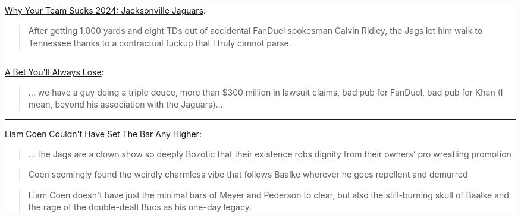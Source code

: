 
[Why Your Team Sucks 2024: Jacksonville Jaguars](https://defector.com/why-your-team-sucks-2024-jacksonville-jaguars):

> After getting 1,000 yards and eight TDs out of accidental FanDuel spokesman Calvin Ridley, the Jags let him walk to Tennessee thanks to a contractual fuckup that I truly cannot parse.

---

[A Bet You'll Always Lose](https://defector.com/a-bet-youll-always-lose): 

> ... we have a guy doing a triple deuce, more than $300 million in lawsuit claims, bad pub for FanDuel, bad pub for Khan (I mean, beyond his association with the Jaguars)...

---

[Liam Coen Couldn't Have Set The Bar Any Higher](https://defector.com/liam-coen-couldnt-have-set-the-bar-any-higher):

> ... the Jags are a clown show so deeply Bozotic that their existence robs dignity from their owners’ pro wrestling promotion

> Coen seemingly found the weirdly charmless vibe that follows Baalke wherever he goes repellent and demurred

> Liam Coen doesn't have just the minimal bars of Meyer and Pederson to clear, but also the still-burning skull of Baalke and the rage of the double-dealt Bucs as his one-day legacy. 
